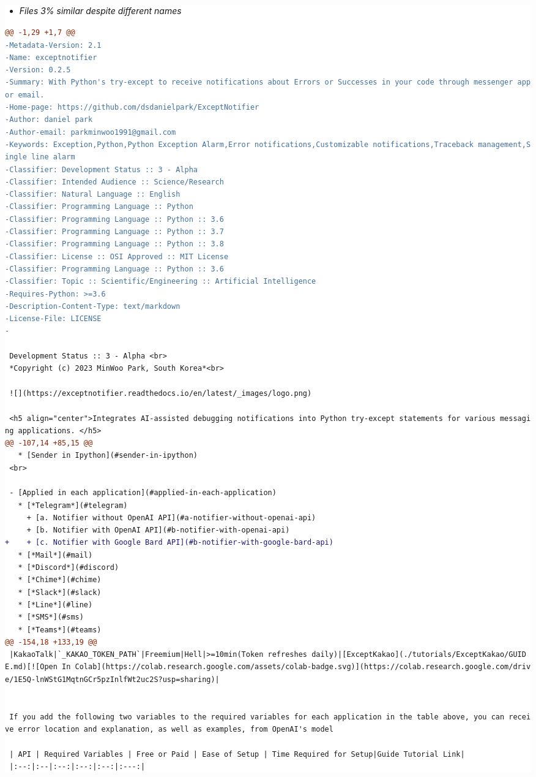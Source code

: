  * *Files 3% similar despite different names*

```diff
@@ -1,29 +1,7 @@
-Metadata-Version: 2.1
-Name: exceptnotifier
-Version: 0.2.5
-Summary: With Python's try-except to receive notifications about Errors or Successes in your code through messenger app or email.
-Home-page: https://github.com/dsdanielpark/ExceptNotifier
-Author: daniel park
-Author-email: parkminwoo1991@gmail.com
-Keywords: Exception,Python,Python Exception Alarm,Error notifications,Customizable notifications,Traceback management,Single line alarm
-Classifier: Development Status :: 3 - Alpha
-Classifier: Intended Audience :: Science/Research
-Classifier: Natural Language :: English
-Classifier: Programming Language :: Python
-Classifier: Programming Language :: Python :: 3.6
-Classifier: Programming Language :: Python :: 3.7
-Classifier: Programming Language :: Python :: 3.8
-Classifier: License :: OSI Approved :: MIT License
-Classifier: Programming Language :: Python :: 3.6
-Classifier: Topic :: Scientific/Engineering :: Artificial Intelligence
-Requires-Python: >=3.6
-Description-Content-Type: text/markdown
-License-File: LICENSE
-
 
 Development Status :: 3 - Alpha <br>
 *Copyright (c) 2023 MinWoo Park, South Korea*<br>
 
 ![](https://exceptnotifier.readthedocs.io/en/latest/_images/logo.png)
 
 <h5 align="center">Integrates AI-assisted debugging notifications into Python try-except statements for various messaging applications. </h5>
@@ -107,14 +85,15 @@
   * [Sender in Ipython](#sender-in-ipython)
 <br>
 
 - [Applied in each application](#applied-in-each-application)
   * [*Telegram*](#telegram)
     + [a. Notifier without OpenAI API](#a-notifier-without-openai-api)
     + [b. Notifier with OpenAI API](#b-notifier-with-openai-api)
+    + [c. Notifier with Google Bard API](#b-notifier-with-google-bard-api)
   * [*Mail*](#mail)
   * [*Discord*](#discord)
   * [*Chime*](#chime)
   * [*Slack*](#slack)
   * [*Line*](#line)
   * [*SMS*](#sms)
   * [*Teams*](#teams)
@@ -154,18 +133,19 @@
 |KakaoTalk|`_KAKAO_TOKEN_PATH`|Freemium|Hell|>=10min(Token refreshes daily)|[ExceptKakao](./tutorials/ExceptKakao/GUIDE.md)[![Open In Colab](https://colab.research.google.com/assets/colab-badge.svg)](https://colab.research.google.com/drive/1E5Q-lnWStG1MqtnGCr5pzInlfWt2uc2S?usp=sharing)|
 
 
 If you add the following two variables to the required variables for each application in the table above, you can receive error location and explanation, as well as examples, from OpenAI's model
 
 | API | Required Variables | Free or Paid | Ease of Setup | Time Required for Setup|Guide Tutorial Link|
 |:--:|:--|:--:|:--:|:--:|:---:|
```